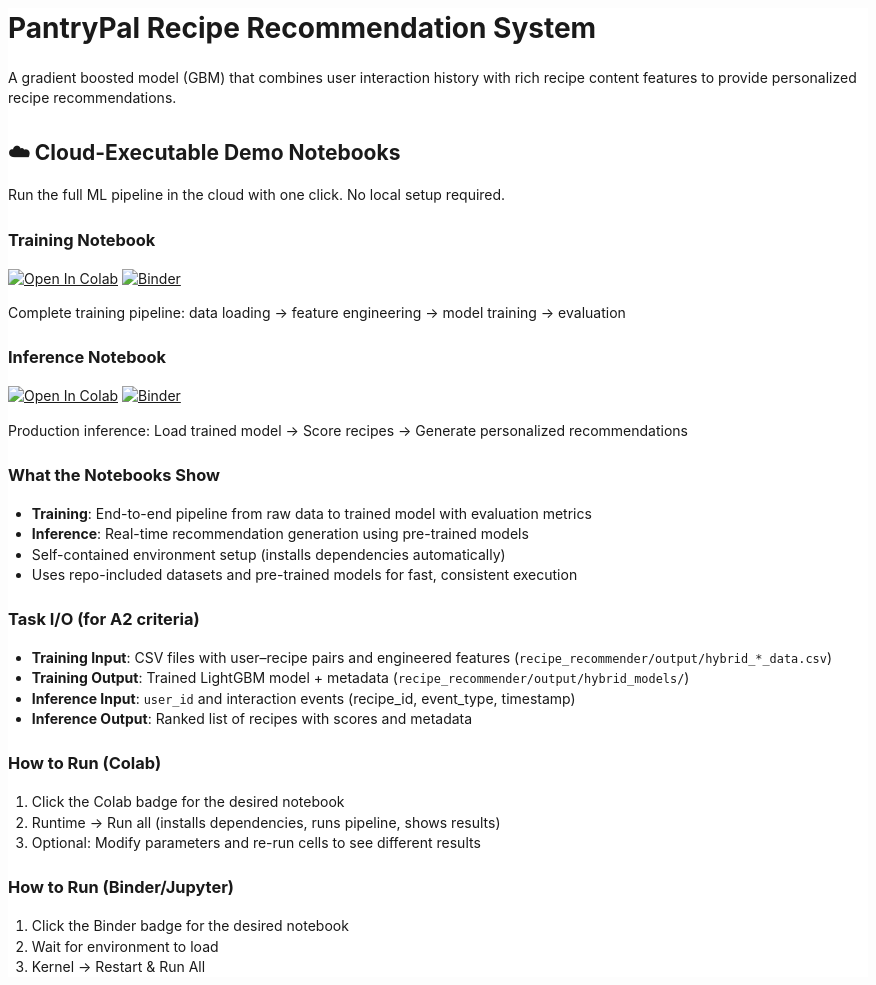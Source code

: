 # PantryPal Recipe Recommendation System

A gradient boosted model (GBM) that combines user interaction history with rich recipe content features to provide personalized recipe recommendations.

## ☁️ Cloud-Executable Demo Notebooks

Run the full ML pipeline in the cloud with one click. No local setup required.

### Training Notebook
[![Open In Colab](https://colab.research.google.com/assets/colab-badge.svg)](https://colab.research.google.com/github/marcel-qayoom-taylor/PantryPalML/blob/main/notebooks/A2_Production_Training.ipynb)
[![Binder](https://mybinder.org/badge_logo.svg)](https://mybinder.org/v2/gh/marcel-qayoom-taylor/PantryPalML/HEAD?labpath=notebooks%2FA2_Production_Training.ipynb)

Complete training pipeline: data loading → feature engineering → model training → evaluation

### Inference Notebook
[![Open In Colab](https://colab.research.google.com/assets/colab-badge.svg)](https://colab.research.google.com/github/marcel-qayoom-taylor/PantryPalML/blob/main/notebooks/A2_Production_Inference.ipynb)
[![Binder](https://mybinder.org/badge_logo.svg)](https://mybinder.org/v2/gh/marcel-qayoom-taylor/PantryPalML/HEAD?labpath=notebooks%2FA2_Production_Inference.ipynb)

Production inference: Load trained model → Score recipes → Generate personalized recommendations

### What the Notebooks Show
- **Training**: End-to-end pipeline from raw data to trained model with evaluation metrics
- **Inference**: Real-time recommendation generation using pre-trained models
- Self-contained environment setup (installs dependencies automatically)
- Uses repo-included datasets and pre-trained models for fast, consistent execution

### Task I/O (for A2 criteria)
- **Training Input**: CSV files with user–recipe pairs and engineered features (`recipe_recommender/output/hybrid_*_data.csv`)
- **Training Output**: Trained LightGBM model + metadata (`recipe_recommender/output/hybrid_models/`)
- **Inference Input**: `user_id` and interaction events (recipe_id, event_type, timestamp)
- **Inference Output**: Ranked list of recipes with scores and metadata

### How to Run (Colab)
1. Click the Colab badge for the desired notebook
2. Runtime → Run all (installs dependencies, runs pipeline, shows results)
3. Optional: Modify parameters and re-run cells to see different results

### How to Run (Binder/Jupyter)
1. Click the Binder badge for the desired notebook
2. Wait for environment to load
3. Kernel → Restart & Run All
